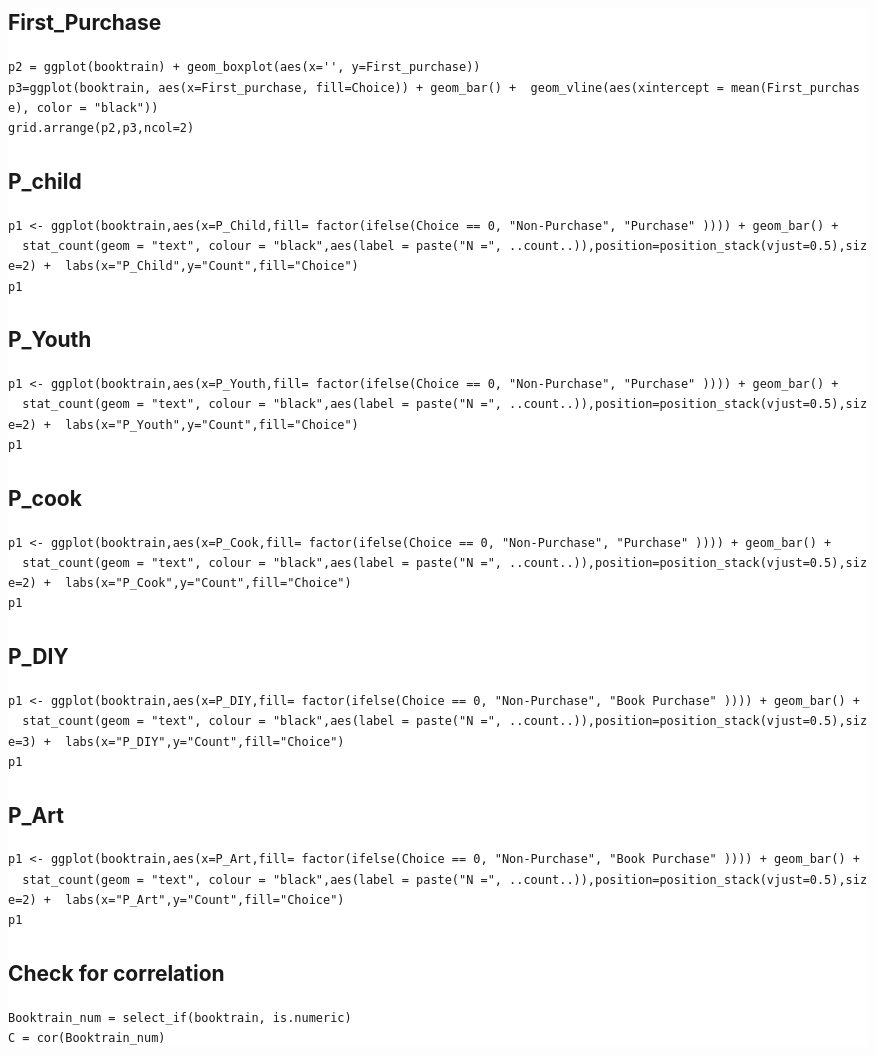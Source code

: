 ## First_Purchase

```{r}
p2 = ggplot(booktrain) + geom_boxplot(aes(x='', y=First_purchase))
p3=ggplot(booktrain, aes(x=First_purchase, fill=Choice)) + geom_bar() +  geom_vline(aes(xintercept = mean(First_purchase), color = "black"))
grid.arrange(p2,p3,ncol=2)
```

## P_child

```{r}
p1 <- ggplot(booktrain,aes(x=P_Child,fill= factor(ifelse(Choice == 0, "Non-Purchase", "Purchase" )))) + geom_bar() + 
  stat_count(geom = "text", colour = "black",aes(label = paste("N =", ..count..)),position=position_stack(vjust=0.5),size=2) +  labs(x="P_Child",y="Count",fill="Choice")
p1
```
## P_Youth

```{r}
p1 <- ggplot(booktrain,aes(x=P_Youth,fill= factor(ifelse(Choice == 0, "Non-Purchase", "Purchase" )))) + geom_bar() + 
  stat_count(geom = "text", colour = "black",aes(label = paste("N =", ..count..)),position=position_stack(vjust=0.5),size=2) +  labs(x="P_Youth",y="Count",fill="Choice")
p1
```

## P_cook
```{r}
p1 <- ggplot(booktrain,aes(x=P_Cook,fill= factor(ifelse(Choice == 0, "Non-Purchase", "Purchase" )))) + geom_bar() + 
  stat_count(geom = "text", colour = "black",aes(label = paste("N =", ..count..)),position=position_stack(vjust=0.5),size=2) +  labs(x="P_Cook",y="Count",fill="Choice")
p1
```

## P_DIY

```{r}
p1 <- ggplot(booktrain,aes(x=P_DIY,fill= factor(ifelse(Choice == 0, "Non-Purchase", "Book Purchase" )))) + geom_bar() + 
  stat_count(geom = "text", colour = "black",aes(label = paste("N =", ..count..)),position=position_stack(vjust=0.5),size=3) +  labs(x="P_DIY",y="Count",fill="Choice")
p1
```
## P_Art

```{r}
p1 <- ggplot(booktrain,aes(x=P_Art,fill= factor(ifelse(Choice == 0, "Non-Purchase", "Book Purchase" )))) + geom_bar() + 
  stat_count(geom = "text", colour = "black",aes(label = paste("N =", ..count..)),position=position_stack(vjust=0.5),size=2) +  labs(x="P_Art",y="Count",fill="Choice")
p1
```
## Check for correlation
```{r}
Booktrain_num = select_if(booktrain, is.numeric)
C = cor(Booktrain_num)
```
